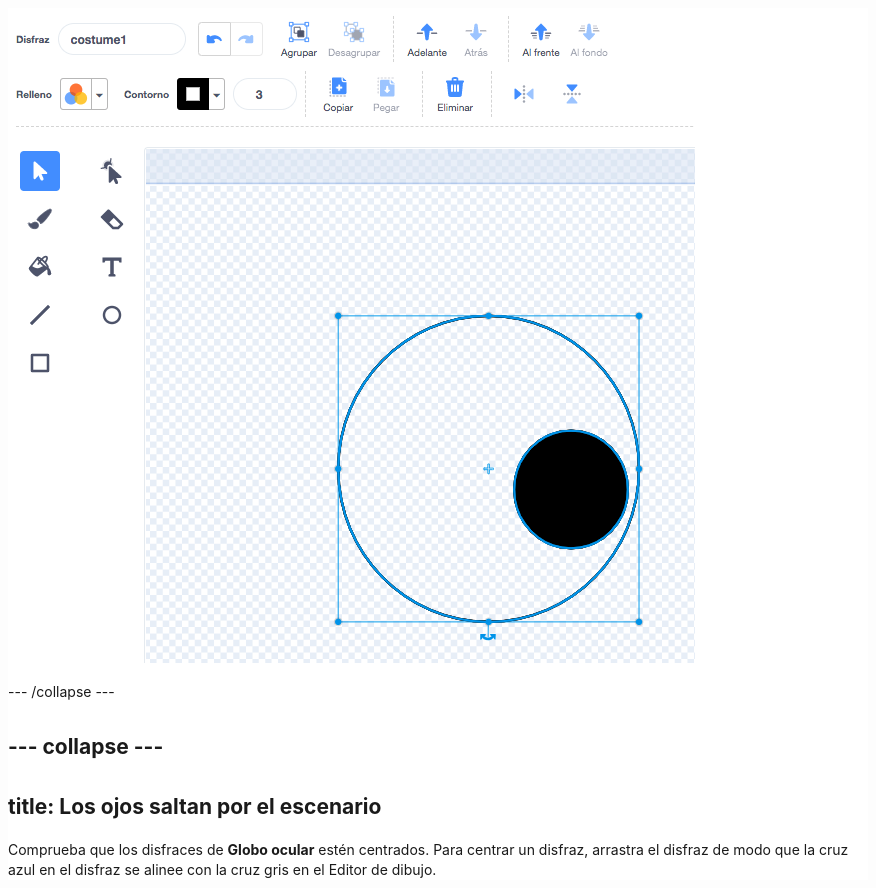 ![Un disfraz de globo ocular con la pupila en el lado derecho.](images/eye-costume.png)

--- /collapse ---

--- collapse ---
---
title: Los ojos saltan por el escenario
---

Comprueba que los disfraces de **Globo ocular** estén centrados. Para centrar un disfraz, arrastra el disfraz de modo que la cruz azul en el disfraz se alinee con la cruz gris en el Editor de dibujo.
